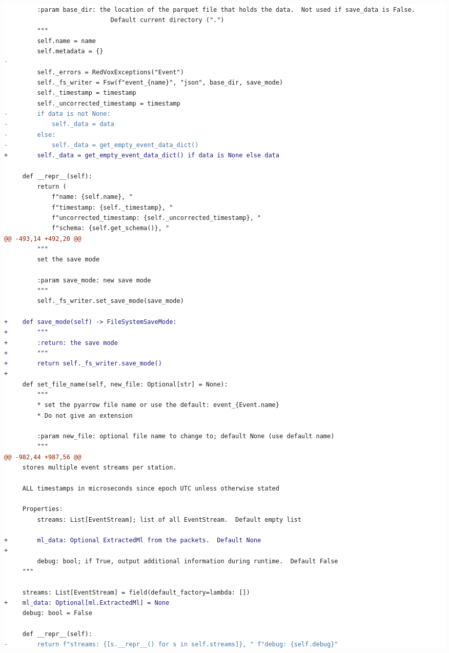 ```diff
         :param base_dir: the location of the parquet file that holds the data.  Not used if save_data is False.
                             Default current directory (".")
         """
         self.name = name
         self.metadata = {}
-
         self._errors = RedVoxExceptions("Event")
         self._fs_writer = Fsw(f"event_{name}", "json", base_dir, save_mode)
         self._timestamp = timestamp
         self._uncorrected_timestamp = timestamp
-        if data is not None:
-            self._data = data
-        else:
-            self._data = get_empty_event_data_dict()
+        self._data = get_empty_event_data_dict() if data is None else data
 
     def __repr__(self):
         return (
             f"name: {self.name}, "
             f"timestamp: {self._timestamp}, "
             f"uncorrected_timestamp: {self._uncorrected_timestamp}, "
             f"schema: {self.get_schema()}, "
@@ -493,14 +492,20 @@
         """
         set the save mode
 
         :param save_mode: new save mode
         """
         self._fs_writer.set_save_mode(save_mode)
 
+    def save_mode(self) -> FileSystemSaveMode:
+        """
+        :return: the save mode
+        """
+        return self._fs_writer.save_mode()
+
     def set_file_name(self, new_file: Optional[str] = None):
         """
         * set the pyarrow file name or use the default: event_{Event.name}
         * Do not give an extension
 
         :param new_file: optional file name to change to; default None (use default name)
         """
@@ -982,44 +987,56 @@
     stores multiple event streams per station.
 
     ALL timestamps in microseconds since epoch UTC unless otherwise stated
 
     Properties:
         streams: List[EventStream]; list of all EventStream.  Default empty list
 
+        ml_data: Optional ExtractedMl from the packets.  Default None
+
         debug: bool; if True, output additional information during runtime.  Default False
     """
 
     streams: List[EventStream] = field(default_factory=lambda: [])
+    ml_data: Optional[ml.ExtractedMl] = None
     debug: bool = False
 
     def __repr__(self):
-        return f"streams: {[s.__repr__() for s in self.streams]}, " f"debug: {self.debug}"
```